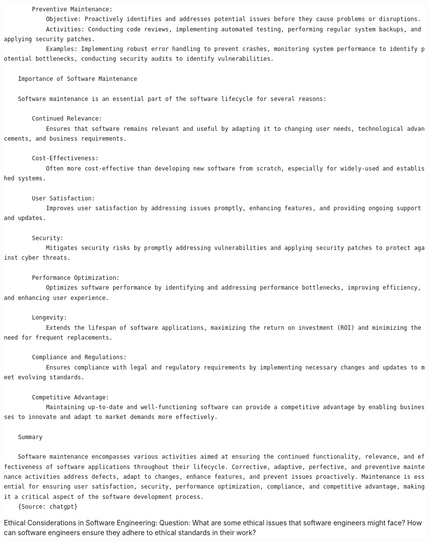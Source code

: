             Preventive Maintenance:
                Objective: Proactively identifies and addresses potential issues before they cause problems or disruptions.
                Activities: Conducting code reviews, implementing automated testing, performing regular system backups, and applying security patches.
                Examples: Implementing robust error handling to prevent crashes, monitoring system performance to identify potential bottlenecks, conducting security audits to identify vulnerabilities.

        Importance of Software Maintenance

        Software maintenance is an essential part of the software lifecycle for several reasons:

            Continued Relevance:
                Ensures that software remains relevant and useful by adapting it to changing user needs, technological advancements, and business requirements.

            Cost-Effectiveness:
                Often more cost-effective than developing new software from scratch, especially for widely-used and established systems.

            User Satisfaction:
                Improves user satisfaction by addressing issues promptly, enhancing features, and providing ongoing support and updates.

            Security:
                Mitigates security risks by promptly addressing vulnerabilities and applying security patches to protect against cyber threats.

            Performance Optimization:
                Optimizes software performance by identifying and addressing performance bottlenecks, improving efficiency, and enhancing user experience.

            Longevity:
                Extends the lifespan of software applications, maximizing the return on investment (ROI) and minimizing the need for frequent replacements.

            Compliance and Regulations:
                Ensures compliance with legal and regulatory requirements by implementing necessary changes and updates to meet evolving standards.

            Competitive Advantage:
                Maintaining up-to-date and well-functioning software can provide a competitive advantage by enabling businesses to innovate and adapt to market demands more effectively.

        Summary

        Software maintenance encompasses various activities aimed at ensuring the continued functionality, relevance, and effectiveness of software applications throughout their lifecycle. Corrective, adaptive, perfective, and preventive maintenance activities address defects, adapt to changes, enhance features, and prevent issues proactively. Maintenance is essential for ensuring user satisfaction, security, performance optimization, compliance, and competitive advantage, making it a critical aspect of the software development process.
        {Source: chatgpt}


Ethical Considerations in Software Engineering:
Question: What are some ethical issues that software engineers might face? How can software engineers ensure they adhere to ethical standards in their work?
